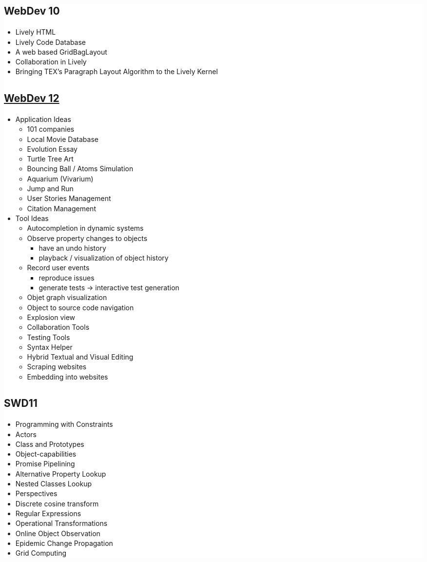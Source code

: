 
## WebDev 10

- Lively HTML
- Lively Code Database
- A web based GridBagLayout
- Collaboration in Lively
- Bringing TEX’s Paragraph Layout Algorithm to the Lively Kernel

## [WebDev 12](https://lively-kernel.org/repository/webwerkstatt/projects/WebDev2012/Outline.xhtml)

- Application Ideas
  - 101 companies
  - Local Movie Database
  - Evolution Essay
  - Turtle Tree Art
  - Bouncing Ball / Atoms Simulation
  - Aquarium (Vivarium)
  - Jump and Run
  - User Stories Management
  - Citation Management
- Tool Ideas
  - Autocompletion in dynamic systems
  - Observe property changes to objects
    - have an undo history
    - playback  / visualization of object history
  - Record user events 
    - reproduce issues 
    - generate tests -> interactive test generation
  - Objet graph visualization
  - Object to source code navigation
  - Explosion view 
  - Collaboration Tools
  - Testing Tools
  - Syntax Helper
  - Hybrid Textual and Visual Editing
  - Scraping websites
  - Embedding into websites 

## SWD11

- Programming with Constraints
- Actors 
- Class and Prototypes
- Object-capabilities
- Promise Pipelining
- Alternative Property Lookup
- Nested Classes Lookup
- Perspectives
- Discrete cosine transform
- Regular Expressions
- Operational Transformations
- Online Object Observation
- Epidemic Change Propagation
- Grid Computing
